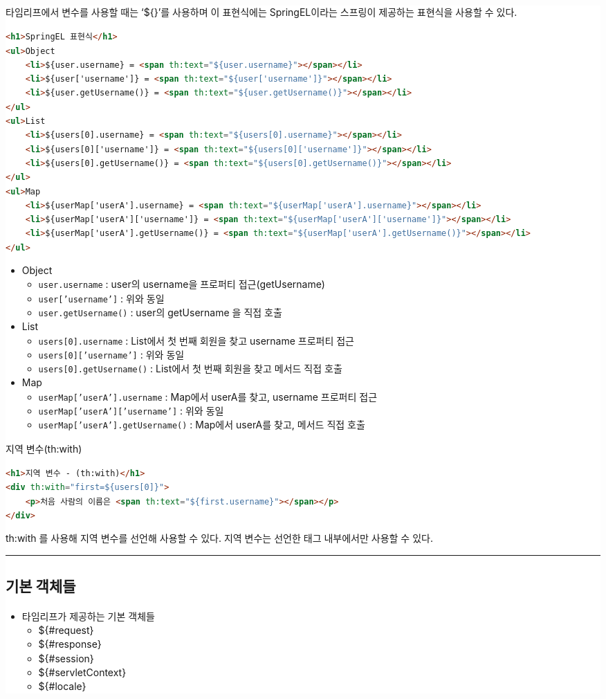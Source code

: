 타임리프에서 변수를 사용할 때는 ‘${}’를 사용하며 이 표현식에는 SpringEL이라는 스프링이 제공하는 표현식을 사용할 수 있다.

```html
<h1>SpringEL 표현식</h1>
<ul>Object
    <li>${user.username} = <span th:text="${user.username}"></span></li>
    <li>${user['username']} = <span th:text="${user['username']}"></span></li>
    <li>${user.getUsername()} = <span th:text="${user.getUsername()}"></span></li>
</ul>
<ul>List
    <li>${users[0].username} = <span th:text="${users[0].username}"></span></li>
    <li>${users[0]['username']} = <span th:text="${users[0]['username']}"></span></li>
    <li>${users[0].getUsername()} = <span th:text="${users[0].getUsername()}"></span></li>
</ul>
<ul>Map
    <li>${userMap['userA'].username} = <span th:text="${userMap['userA'].username}"></span></li>
    <li>${userMap['userA']['username']} = <span th:text="${userMap['userA']['username']}"></span></li>
    <li>${userMap['userA'].getUsername()} = <span th:text="${userMap['userA'].getUsername()}"></span></li>
</ul>
```

- Object
    - `user.username`          : user의 username을 프로퍼티 접근(getUsername)
    - `user[’username’]`     : 위와 동일
    - `user.getUsername()`  : user의 getUsername 을 직접 호출
- List
    - `users[0].username`          : List에서 첫 번째 회원을 찾고 username 프로퍼티 접근
    - `users[0][’username’]`     : 위와 동일
    - `users[0].getUsername()` : List에서 첫 번째 회원을 찾고 메서드 직접 호출
- Map
    - `userMap[’userA’].username`           : Map에서 userA를 찾고, username 프로퍼티 접근
    - `userMap[’userA’][’username’]`      : 위와 동일
    - `userMap[’userA’].getUsername()`  : Map에서 userA를 찾고, 메서드 직접 호출

지역 변수(th:with)

```html
<h1>지역 변수 - (th:with)</h1>
<div th:with="first=${users[0]}">
    <p>처음 사람의 이름은 <span th:text="${first.username}"></span></p>
</div>
```

th:with 를 사용해 지역 변수를 선언해 사용할 수 있다. 지역 변수는 선언한 태그 내부에서만 사용할 수 있다.

---

## 기본 객체들

- 타임리프가 제공하는 기본 객체들
    - ${#request}
    - ${#response}
    - ${#session}
    - ${#servletContext}
    - ${#locale}

